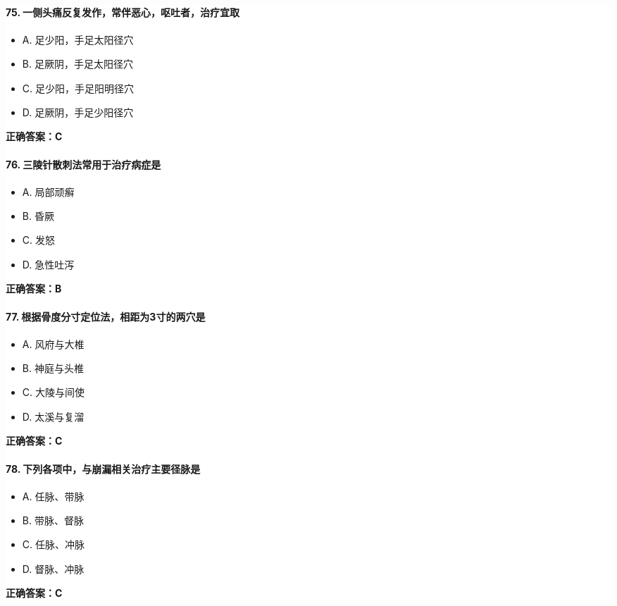 





#### 75. 一侧头痛反复发作，常伴恶心，呕吐者，治疗宜取

* A. 足少阳，手足太阳径穴

* B. 足厥阴，手足太阳径穴

* C. 足少阳，手足阳明径穴

* D. 足厥阴，手足少阳径穴

**正确答案：C**







#### 76. 三陵针散刺法常用于治疗病症是

* A. 局部顽癣    

* B. 昏厥       

* C. 发怒          

* D. 急性吐泻

**正确答案：B**







#### 77. 根据骨度分寸定位法，相距为3寸的两穴是

* A. 风府与大椎          

* B. 神庭与头椎

* C. 大陵与间使          

* D. 太溪与复溜

**正确答案：C**







#### 78. 下列各项中，与崩漏相关治疗主要径脉是

* A. 任脉、带脉        

* B. 带脉、督脉

* C. 任脉、冲脉        

* D. 督脉、冲脉

**正确答案：C**
